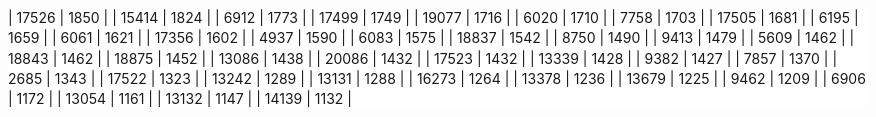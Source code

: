 |      17526 |     1850 |
|      15414 |     1824 |
|       6912 |     1773 |
|      17499 |     1749 |
|      19077 |     1716 |
|       6020 |     1710 |
|       7758 |     1703 |
|      17505 |     1681 |
|       6195 |     1659 |
|       6061 |     1621 |
|      17356 |     1602 |
|       4937 |     1590 |
|       6083 |     1575 |
|      18837 |     1542 |
|       8750 |     1490 |
|       9413 |     1479 |
|       5609 |     1462 |
|      18843 |     1462 |
|      18875 |     1452 |
|      13086 |     1438 |
|      20086 |     1432 |
|      17523 |     1432 |
|      13339 |     1428 |
|       9382 |     1427 |
|       7857 |     1370 |
|       2685 |     1343 |
|      17522 |     1323 |
|      13242 |     1289 |
|      13131 |     1288 |
|      16273 |     1264 |
|      13378 |     1236 |
|      13679 |     1225 |
|       9462 |     1209 |
|       6906 |     1172 |
|      13054 |     1161 |
|      13132 |     1147 |
|      14139 |     1132 |